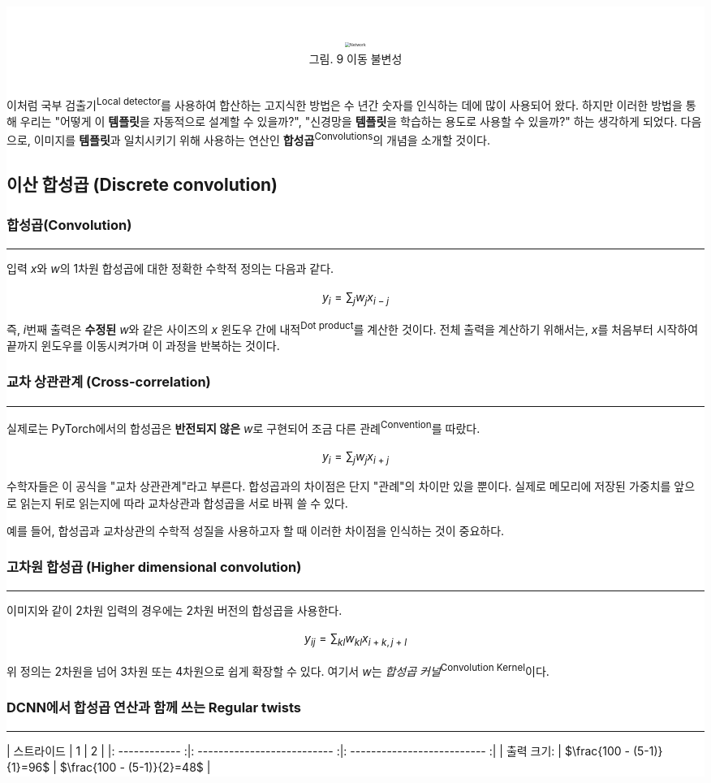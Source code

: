 <br><center><img src="{{site.baseurl}}/images/week03/03-1/ShiftInvariance.png" alt="Network" style="zoom:35%;" /><br>
그림. 9 이동 불변성</center><br>


이처럼 국부 검출기<sup>Local detector</sup>를 사용하여 합산하는 고지식한 방법은 수 년간 숫자를 인식하는 데에 많이 사용되어 왔다. 하지만 이러한 방법을 통해 우리는 "어떻게 이 **템플릿**을 자동적으로 설계할 수 있을까?", "신경망을 **템플릿**을 학습하는 용도로 사용할 수 있을까?" 하는 생각하게 되었다. 다음으로, 이미지를 **템플릿**과 일치시키기 위해 사용하는 연산인 **합성곱**<sup>Convolutions</sup>의 개념을 소개할 것이다.



## 이산 합성곱 (Discrete convolution)


### 합성곱(Convolution)
---

입력 $x$와 $w$의 1차원 합성곱에 대한 정확한 수학적 정의는 다음과 같다.

$$y_i = \sum_j w_j x_{i-j}$$


즉, $i$번째 출력은 **수정된** $w$와 같은 사이즈의 $x$ 윈도우 간에 내적<sup>Dot product</sup>를 계산한 것이다. 전체 출력을 계산하기 위해서는, $x$를 처음부터 시작하여 끝까지 윈도우를 이동시켜가며 이 과정을 반복하는 것이다.


### 교차 상관관계 (Cross-correlation)
---

실제로는 PyTorch에서의 합성곱은 **반전되지 않은** $w$로 구현되어 조금 다른 관례<sup>Convention</sup>를 따랐다.

$$y_i = \sum_j w_j x_{i+j}$$

수학자들은 이 공식을 "교차 상관관계"라고 부른다. 합성곱과의 차이점은 단지 "관례"의 차이만 있을 뿐이다. 실제로 메모리에 저장된 가중치를 앞으로 읽는지 뒤로 읽는지에 따라 교차상관과 합성곱을 서로 바꿔 쓸 수 있다.


예를 들어, 합성곱과 교차상관의 수학적 성질을 사용하고자 할 때 이러한 차이점을 인식하는 것이 중요하다.


### 고차원 합성곱 (Higher dimensional convolution)
---

이미지와 같이 2차원 입력의 경우에는 2차원 버전의 합성곱을 사용한다.

$$y_{ij} = \sum_{kl} w_{kl} x_{i+k, j+l}$$


위 정의는 2차원을 넘어 3차원 또는 4차원으로 쉽게 확장할 수 있다. 여기서 $w$는 *합성곱 커널*<sup>Convolution Kernel</sup>이다.


### DCNN에서 합성곱 연산과 함께 쓰는 Regular twists
---

| 스트라이드 | 1 | 2 |
|: ------------ :|: -------------------------- :|: -------------------------- :|
| 출력 크기: | $\frac{100 - (5-1)}{1}=96$ | $\frac{100 - (5-1)}{2}=48$ |
